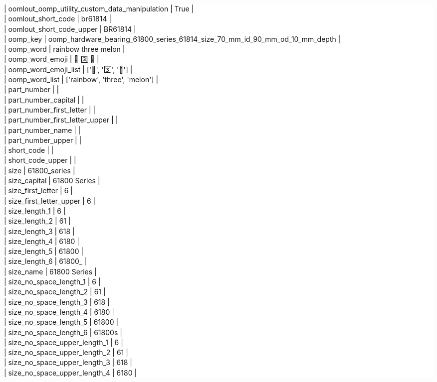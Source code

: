 | oomlout_oomp_utility_custom_data_manipulation | True |  
| oomlout_short_code | br61814 |  
| oomlout_short_code_upper | BR61814 |  
| oomp_key | oomp_hardware_bearing_61800_series_61814_size_70_mm_id_90_mm_od_10_mm_depth |  
| oomp_word | rainbow three melon |  
| oomp_word_emoji | :rainbow: :three: :melon: |  
| oomp_word_emoji_list | [':rainbow:', ':three:', ':melon:'] |  
| oomp_word_list | ['rainbow', 'three', 'melon'] |  
| part_number |  |  
| part_number_capital |  |  
| part_number_first_letter |  |  
| part_number_first_letter_upper |  |  
| part_number_name |  |  
| part_number_upper |  |  
| short_code |  |  
| short_code_upper |  |  
| size | 61800_series |  
| size_capital | 61800 Series |  
| size_first_letter | 6 |  
| size_first_letter_upper | 6 |  
| size_length_1 | 6 |  
| size_length_2 | 61 |  
| size_length_3 | 618 |  
| size_length_4 | 6180 |  
| size_length_5 | 61800 |  
| size_length_6 | 61800_ |  
| size_name | 61800 Series |  
| size_no_space_length_1 | 6 |  
| size_no_space_length_2 | 61 |  
| size_no_space_length_3 | 618 |  
| size_no_space_length_4 | 6180 |  
| size_no_space_length_5 | 61800 |  
| size_no_space_length_6 | 61800s |  
| size_no_space_upper_length_1 | 6 |  
| size_no_space_upper_length_2 | 61 |  
| size_no_space_upper_length_3 | 618 |  
| size_no_space_upper_length_4 | 6180 |  